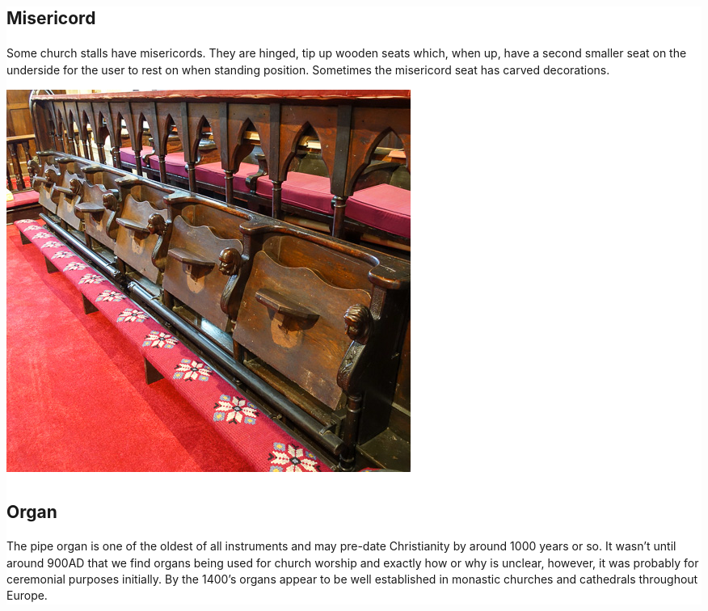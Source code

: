## Misericord

Some church stalls have misericords. They are hinged, tip up wooden seats which, when up, have a second smaller seat on the underside for the user to rest on when standing position. Sometimes the misericord seat has carved decorations.

![](attachments/2021-06-12_10_59_23_DSC02713.jpg)

## Organ

The pipe organ is one of the oldest of all instruments and may pre-date Christianity by around 1000 years or so. It wasn’t until around 900AD that we find organs being used for church worship and exactly how or why is unclear, however, it was probably for ceremonial purposes initially. By the 1400’s organs appear to be well established in monastic churches and cathedrals throughout Europe.
